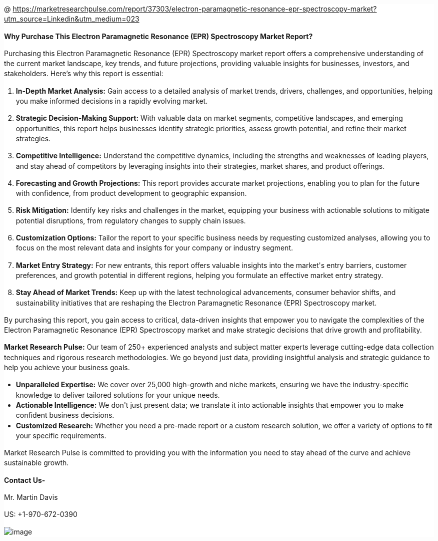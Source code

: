@&nbsp;<a href="https://marketresearchpulse.com/report/37303/electron-paramagnetic-resonance-epr-spectroscopy-market?utm_source=Linkedin&utm_medium=023">https://marketresearchpulse.com/report/37303/electron-paramagnetic-resonance-epr-spectroscopy-market?utm_source=Linkedin&utm_medium=023</a></strong></p><p><strong>Why Purchase This Electron Paramagnetic Resonance (EPR) Spectroscopy Market Report?</strong></p><p>Purchasing this Electron Paramagnetic Resonance (EPR) Spectroscopy market report offers a comprehensive understanding of the current market landscape, key trends, and future projections, providing valuable insights for businesses, investors, and stakeholders. Here&rsquo;s why this report is essential:</p><ol><li><p><strong>In-Depth Market Analysis:</strong> Gain access to a detailed analysis of market trends, drivers, challenges, and opportunities, helping you make informed decisions in a rapidly evolving market.</p></li><li><p><strong>Strategic Decision-Making Support:</strong> With valuable data on market segments, competitive landscapes, and emerging opportunities, this report helps businesses identify strategic priorities, assess growth potential, and refine their market strategies.</p></li><li><p><strong>Competitive Intelligence:</strong> Understand the competitive dynamics, including the strengths and weaknesses of leading players, and stay ahead of competitors by leveraging insights into their strategies, market shares, and product offerings.</p></li><li><p><strong>Forecasting and Growth Projections:</strong> This report provides accurate market projections, enabling you to plan for the future with confidence, from product development to geographic expansion.</p></li><li><p><strong>Risk Mitigation:</strong> Identify key risks and challenges in the market, equipping your business with actionable solutions to mitigate potential disruptions, from regulatory changes to supply chain issues.</p></li><li><p><strong>Customization Options:</strong> Tailor the report to your specific business needs by requesting customized analyses, allowing you to focus on the most relevant data and insights for your company or industry segment.</p></li><li><p><strong>Market Entry Strategy:</strong> For new entrants, this report offers valuable insights into the market's entry barriers, customer preferences, and growth potential in different regions, helping you formulate an effective market entry strategy.</p></li><li><p><strong>Stay Ahead of Market Trends:</strong> Keep up with the latest technological advancements, consumer behavior shifts, and sustainability initiatives that are reshaping the Electron Paramagnetic Resonance (EPR) Spectroscopy market.</p></li></ol><p>By purchasing this report, you gain access to critical, data-driven insights that empower you to navigate the complexities of the Electron Paramagnetic Resonance (EPR) Spectroscopy market and make strategic decisions that drive growth and profitability.</p><p><strong>Market Research Pulse:</strong>&nbsp;Our team of 250+ experienced analysts and subject matter experts leverage cutting-edge data collection techniques and rigorous research methodologies. We go beyond just data, providing insightful analysis and strategic guidance to help you achieve your business goals.</p><ul><li><strong>Unparalleled Expertise:</strong>&nbsp;We cover over 25,000 high-growth and niche markets, ensuring we have the industry-specific knowledge to deliver tailored solutions for your unique needs.</li><li><strong>Actionable Intelligence:</strong>&nbsp;We don't just present data; we translate it into actionable insights that empower you to make confident business decisions.</li><li><strong>Customized Research:</strong>&nbsp;Whether you need a pre-made report or a custom research solution, we offer a variety of options to fit your specific requirements.</li></ul><p>Market Research Pulse is committed to providing you with the information you need to stay ahead of the curve and achieve sustainable growth.</p><p><strong>Contact Us-</strong></p><p>Mr. Martin Davis</p><p>US: +1-970-672-0390</p>
![image](https://github.com/user-attachments/assets/439bfb6e-4ac3-4fe9-9309-4512d351e52a)
